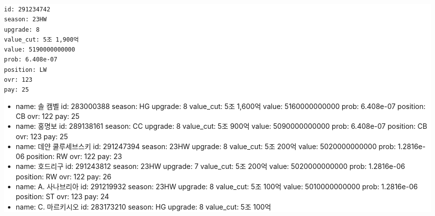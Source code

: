     id: 291234742
    season: 23HW
    upgrade: 8
    value_cut: 5조 1,900억
    value: 5190000000000
    prob: 6.408e-07
    position: LW
    ovr: 123
    pay: 25
  - name: 솔 캠벨
    id: 283000388
    season: HG
    upgrade: 8
    value_cut: 5조 1,600억
    value: 5160000000000
    prob: 6.408e-07
    position: CB
    ovr: 122
    pay: 25
  - name: 홍명보
    id: 289138161
    season: CC
    upgrade: 8
    value_cut: 5조 900억
    value: 5090000000000
    prob: 6.408e-07
    position: CB
    ovr: 123
    pay: 25
  - name: 데얀 쿨루세브스키
    id: 291247394
    season: 23HW
    upgrade: 8
    value_cut: 5조 200억
    value: 5020000000000
    prob: 1.2816e-06
    position: RW
    ovr: 122
    pay: 23
  - name: 호드리구
    id: 291243812
    season: 23HW
    upgrade: 7
    value_cut: 5조 200억
    value: 5020000000000
    prob: 1.2816e-06
    position: RW
    ovr: 122
    pay: 26
  - name: A. 사나브리아
    id: 291219932
    season: 23HW
    upgrade: 8
    value_cut: 5조 100억
    value: 5010000000000
    prob: 1.2816e-06
    position: ST
    ovr: 123
    pay: 24
  - name: C. 마르키시오
    id: 283173210
    season: HG
    upgrade: 8
    value_cut: 5조 100억
